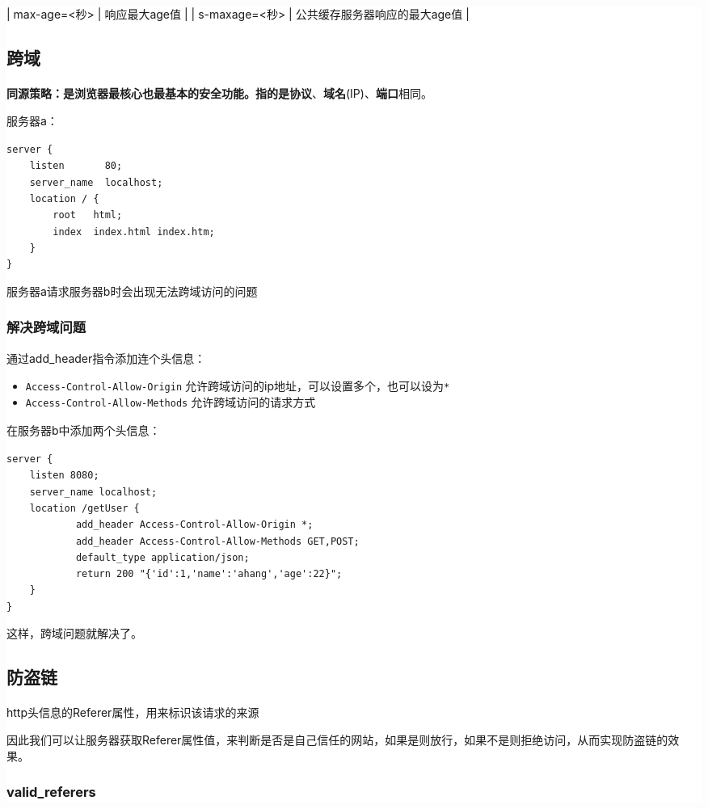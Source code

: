 | max-age=<秒>     | 响应最大age值                                  |
| s-maxage=<秒>    | 公共缓存服务器响应的最大age值                  |

## 跨域

**同源策略：**是浏览器最核心也最基本的安全功能。指的是**协议**、**域名**(IP)、**端口**相同。

服务器a：

```nginx
server {
    listen       80;
    server_name  localhost;
    location / {
        root   html;
        index  index.html index.htm;
    }
}
```

服务器a请求服务器b时会出现无法跨域访问的问题

### 解决跨域问题

通过add_header指令添加连个头信息：

- `Access-Control-Allow-Origin`  允许跨域访问的ip地址，可以设置多个，也可以设为`*`
- `Access-Control-Allow-Methods`  允许跨域访问的请求方式 

在服务器b中添加两个头信息：

```nginx
server {
    listen 8080;
    server_name localhost;
    location /getUser {
            add_header Access-Control-Allow-Origin *;
            add_header Access-Control-Allow-Methods GET,POST;
            default_type application/json;
            return 200 "{'id':1,'name':'ahang','age':22}";  
    }
}
```

这样，跨域问题就解决了。

## 防盗链

http头信息的Referer属性，用来标识该请求的来源

因此我们可以让服务器获取Referer属性值，来判断是否是自己信任的网站，如果是则放行，如果不是则拒绝访问，从而实现防盗链的效果。

### valid_referers
